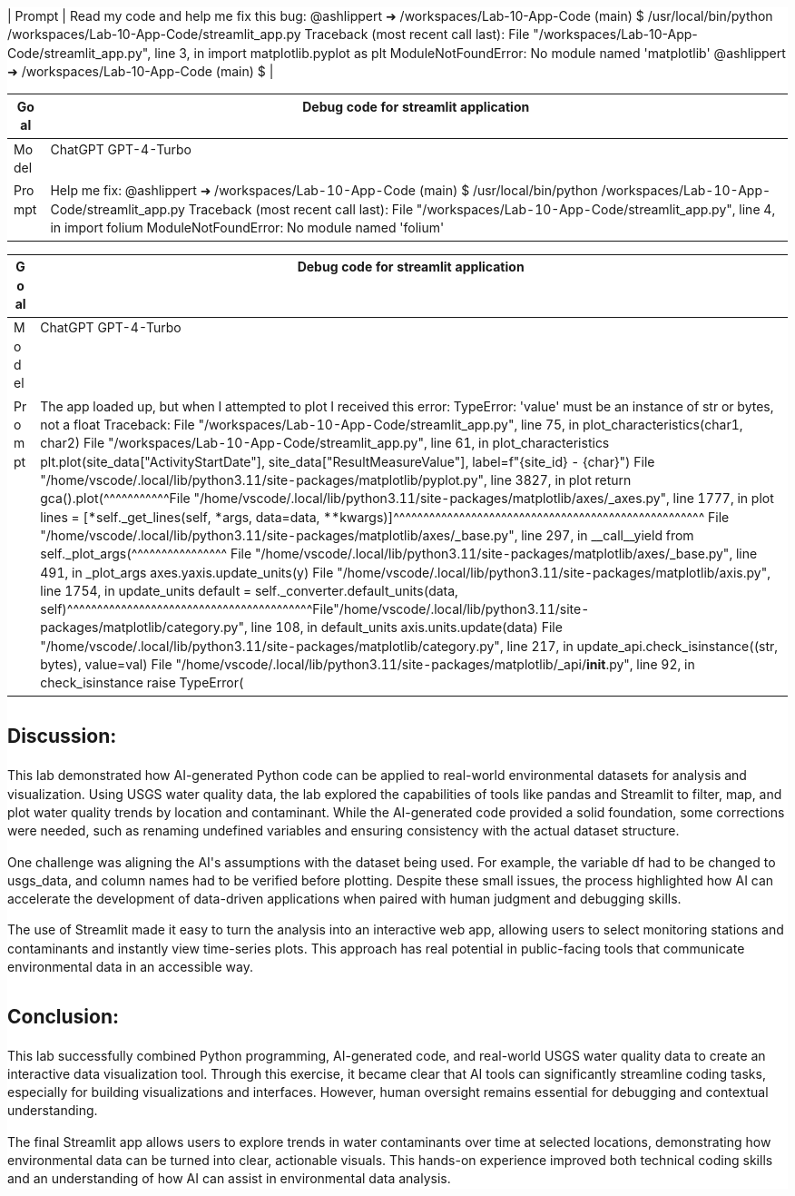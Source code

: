 | Prompt | Read my code and help me fix this bug: @ashlippert ➜ /workspaces/Lab-10-App-Code (main) $ /usr/local/bin/python /workspaces/Lab-10-App-Code/streamlit_app.py Traceback (most recent call last): File "/workspaces/Lab-10-App-Code/streamlit_app.py", line 3, in <module> import matplotlib.pyplot as plt ModuleNotFoundError: No module named 'matplotlib' @ashlippert ➜ /workspaces/Lab-10-App-Code (main) $ |

| Goal   | Debug code for streamlit application |
|--------|--------------------------------------|
| Model  | ChatGPT GPT-4-Turbo                  |
| Prompt | Help me fix: @ashlippert ➜ /workspaces/Lab-10-App-Code (main) $ /usr/local/bin/python /workspaces/Lab-10-App-Code/streamlit_app.py Traceback (most recent call last): File "/workspaces/Lab-10-App-Code/streamlit_app.py", line 4, in <module> import folium ModuleNotFoundError: No module named 'folium' |

| Goal   | Debug code for streamlit application |
|--------|--------------------------------------|
| Model  | ChatGPT GPT-4-Turbo                  |
| Prompt | The app loaded up, but when I attempted to plot I received this error: TypeError: 'value' must be an instance of str or bytes, not a float Traceback: File "/workspaces/Lab-10-App-Code/streamlit_app.py", line 75, in <module> plot_characteristics(char1, char2) File "/workspaces/Lab-10-App-Code/streamlit_app.py", line 61, in plot_characteristics plt.plot(site_data["ActivityStartDate"], site_data["ResultMeasureValue"], label=f"{site_id} - {char}") File "/home/vscode/.local/lib/python3.11/site-packages/matplotlib/pyplot.py", line 3827, in plot return gca().plot(^^^^^^^^^^^File "/home/vscode/.local/lib/python3.11/site-packages/matplotlib/axes/_axes.py", line 1777, in plot lines = [*self._get_lines(self, *args, data=data, **kwargs)]^^^^^^^^^^^^^^^^^^^^^^^^^^^^^^^^^^^^^^^^^^^^^^^^^^^^ File "/home/vscode/.local/lib/python3.11/site-packages/matplotlib/axes/_base.py", line 297, in __call__yield from self._plot_args(^^^^^^^^^^^^^^^^ File "/home/vscode/.local/lib/python3.11/site-packages/matplotlib/axes/_base.py", line 491, in _plot_args axes.yaxis.update_units(y) File "/home/vscode/.local/lib/python3.11/site-packages/matplotlib/axis.py", line 1754, in update_units default = self._converter.default_units(data, self)^^^^^^^^^^^^^^^^^^^^^^^^^^^^^^^^^^^^^^^^^File"/home/vscode/.local/lib/python3.11/site-packages/matplotlib/category.py", line 108, in default_units axis.units.update(data) File "/home/vscode/.local/lib/python3.11/site-packages/matplotlib/category.py", line 217, in update_api.check_isinstance((str, bytes), value=val) File "/home/vscode/.local/lib/python3.11/site-packages/matplotlib/_api/__init__.py", line 92, in check_isinstance raise TypeError( |

## Discussion:
This lab demonstrated how AI-generated Python code can be applied to real-world environmental datasets for analysis and visualization. Using USGS water quality data, the lab explored the capabilities of tools like pandas and Streamlit to filter, map, and plot water quality trends by location and contaminant. While the AI-generated code provided a solid foundation, some corrections were needed, such as renaming undefined variables and ensuring consistency with the actual dataset structure.

One challenge was aligning the AI's assumptions with the dataset being used. For example, the variable df had to be changed to usgs_data, and column names had to be verified before plotting. Despite these small issues, the process highlighted how AI can accelerate the development of data-driven applications when paired with human judgment and debugging skills.

The use of Streamlit made it easy to turn the analysis into an interactive web app, allowing users to select monitoring stations and contaminants and instantly view time-series plots. This approach has real potential in public-facing tools that communicate environmental data in an accessible way.

## Conclusion:
This lab successfully combined Python programming, AI-generated code, and real-world USGS water quality data to create an interactive data visualization tool. Through this exercise, it became clear that AI tools can significantly streamline coding tasks, especially for building visualizations and interfaces. However, human oversight remains essential for debugging and contextual understanding.

The final Streamlit app allows users to explore trends in water contaminants over time at selected locations, demonstrating how environmental data can be turned into clear, actionable visuals. This hands-on experience improved both technical coding skills and an understanding of how AI can assist in environmental data analysis.
